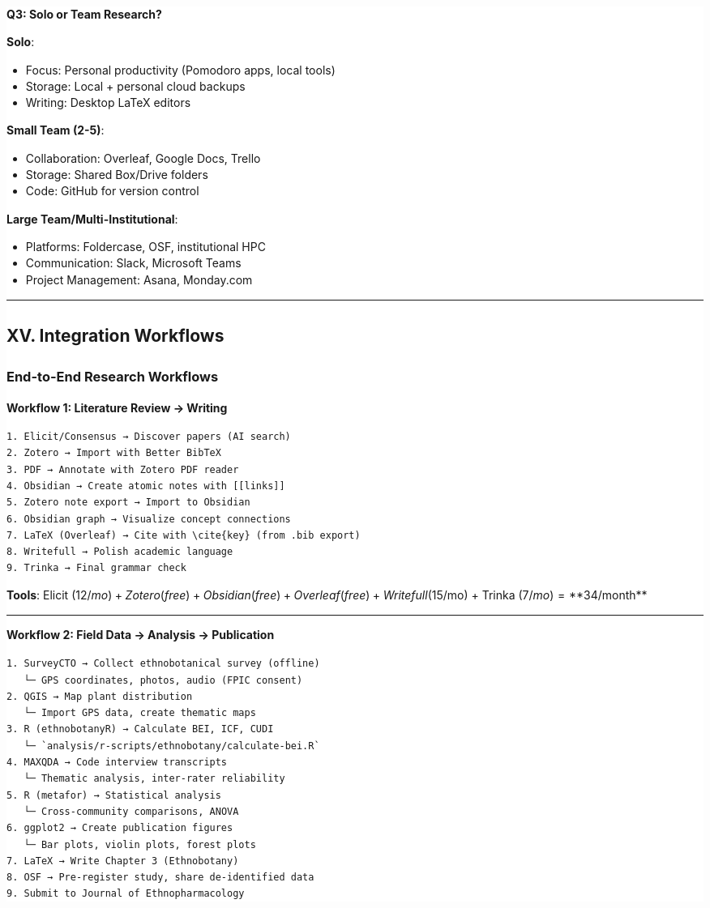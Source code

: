 
**Q3: Solo or Team Research?**

**Solo**:
- Focus: Personal productivity (Pomodoro apps, local tools)
- Storage: Local + personal cloud backups
- Writing: Desktop LaTeX editors

**Small Team (2-5)**:
- Collaboration: Overleaf, Google Docs, Trello
- Storage: Shared Box/Drive folders
- Code: GitHub for version control

**Large Team/Multi-Institutional**:
- Platforms: Foldercase, OSF, institutional HPC
- Communication: Slack, Microsoft Teams
- Project Management: Asana, Monday.com

---

## XV. Integration Workflows

### End-to-End Research Workflows

**Workflow 1: Literature Review → Writing**

```
1. Elicit/Consensus → Discover papers (AI search)
2. Zotero → Import with Better BibTeX
3. PDF → Annotate with Zotero PDF reader
4. Obsidian → Create atomic notes with [[links]]
5. Zotero note export → Import to Obsidian
6. Obsidian graph → Visualize concept connections
7. LaTeX (Overleaf) → Cite with \cite{key} (from .bib export)
8. Writefull → Polish academic language
9. Trinka → Final grammar check
```

**Tools**: Elicit ($12/mo) + Zotero (free) + Obsidian (free) + Overleaf (free) + Writefull ($15/mo) + Trinka ($7/mo) = **$34/month**

---

**Workflow 2: Field Data → Analysis → Publication**

```
1. SurveyCTO → Collect ethnobotanical survey (offline)
   └─ GPS coordinates, photos, audio (FPIC consent)
2. QGIS → Map plant distribution
   └─ Import GPS data, create thematic maps
3. R (ethnobotanyR) → Calculate BEI, ICF, CUDI
   └─ `analysis/r-scripts/ethnobotany/calculate-bei.R`
4. MAXQDA → Code interview transcripts
   └─ Thematic analysis, inter-rater reliability
5. R (metafor) → Statistical analysis
   └─ Cross-community comparisons, ANOVA
6. ggplot2 → Create publication figures
   └─ Bar plots, violin plots, forest plots
7. LaTeX → Write Chapter 3 (Ethnobotany)
8. OSF → Pre-register study, share de-identified data
9. Submit to Journal of Ethnopharmacology
```
